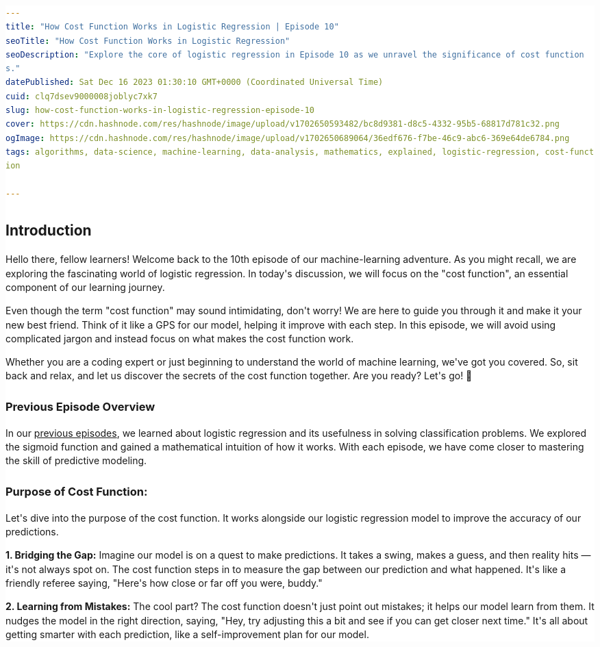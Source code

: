 ```yaml
---
title: "How Cost Function Works in Logistic Regression | Episode 10"
seoTitle: "How Cost Function Works in Logistic Regression"
seoDescription: "Explore the core of logistic regression in Episode 10 as we unravel the significance of cost functions."
datePublished: Sat Dec 16 2023 01:30:10 GMT+0000 (Coordinated Universal Time)
cuid: clq7dsev9000008joblyc7xk7
slug: how-cost-function-works-in-logistic-regression-episode-10
cover: https://cdn.hashnode.com/res/hashnode/image/upload/v1702650593482/bc8d9381-d8c5-4332-95b5-68817d781c32.png
ogImage: https://cdn.hashnode.com/res/hashnode/image/upload/v1702650689064/36edf676-f7be-46c9-abc6-369e64de6784.png
tags: algorithms, data-science, machine-learning, data-analysis, mathematics, explained, logistic-regression, cost-function

---
```


## Introduction

Hello there, fellow learners! Welcome back to the 10th episode of our machine-learning adventure. As you might recall, we are exploring the fascinating world of logistic regression. In today's discussion, we will focus on the "cost function", an essential component of our learning journey.

Even though the term "cost function" may sound intimidating, don't worry! We are here to guide you through it and make it your new best friend. Think of it like a GPS for our model, helping it improve with each step. In this episode, we will avoid using complicated jargon and instead focus on what makes the cost function work.

Whether you are a coding expert or just beginning to understand the world of machine learning, we've got you covered. So, sit back and relax, and let us discover the secrets of the cost function together. Are you ready? Let's go! 🚀

### Previous Episode Overview

In our [previous episodes](https://neuralrealm.hashnode.dev/understanding-logistic-regression-episode-9), we learned about logistic regression and its usefulness in solving classification problems. We explored the sigmoid function and gained a mathematical intuition of how it works. With each episode, we have come closer to mastering the skill of predictive modeling.

### Purpose of Cost Function:

Let's dive into the purpose of the cost function. It works alongside our logistic regression model to improve the accuracy of our predictions.

**1\. Bridging the Gap:** Imagine our model is on a quest to make predictions. It takes a swing, makes a guess, and then reality hits — it's not always spot on. The cost function steps in to measure the gap between our prediction and what happened. It's like a friendly referee saying, "Here's how close or far off you were, buddy."

**2\. Learning from Mistakes:** The cool part? The cost function doesn't just point out mistakes; it helps our model learn from them. It nudges the model in the right direction, saying, "Hey, try adjusting this a bit and see if you can get closer next time." It's all about getting smarter with each prediction, like a self-improvement plan for our model.
